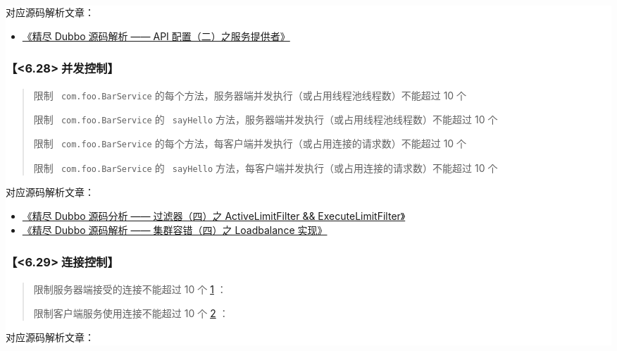 对应源码解析文章：

* [《精尽 Dubbo 源码解析 —— API 配置（二）之服务提供者》]( https://link.juejin.im?target=http%3A%2F%2Fwww.iocoder.cn%2FDubbo%2Fgood-collection%2F%3Fjuejin )

### 【<6.28> 并发控制】 ###

> 
> 
> 
> 限制 ` com.foo.BarService` 的每个方法，服务器端并发执行（或占用线程池线程数）不能超过 10 个
> 
> 
> 
> 限制 ` com.foo.BarService` 的 ` sayHello` 方法，服务器端并发执行（或占用线程池线程数）不能超过 10 个
> 
> 
> 
> 限制 ` com.foo.BarService` 的每个方法，每客户端并发执行（或占用连接的请求数）不能超过 10 个
> 
> 
> 
> 限制 ` com.foo.BarService` 的 ` sayHello` 方法，每客户端并发执行（或占用连接的请求数）不能超过 10 个
> 
> 

对应源码解析文章：

* [《精尽 Dubbo 源码分析 —— 过滤器（四）之 ActiveLimitFilter && ExecuteLimitFilter》]( https://link.juejin.im?target=http%3A%2F%2Fwww.iocoder.cn%2FDubbo%2Fgood-collection%2F%3Fjuejin )
* [《精尽 Dubbo 源码解析 —— 集群容错（四）之 Loadbalance 实现》]( https://link.juejin.im?target=http%3A%2F%2Fwww.iocoder.cn%2FDubbo%2Fgood-collection%2F%3Fjuejin )

### 【<6.29> 连接控制】 ###

> 
> 
> 
> 限制服务器端接受的连接不能超过 10 个 [1](
> https://link.juejin.im?target=https%3A%2F%2Fdubbo.gitbooks.io%2Fdubbo-user-book%2Fdemos%2Fconfig-connections.html%23fn_1
> ) ：
> 
> 
> 
> 限制客户端服务使用连接不能超过 10 个 [2](
> https://link.juejin.im?target=https%3A%2F%2Fdubbo.gitbooks.io%2Fdubbo-user-book%2Fdemos%2Fconfig-connections.html%23fn_2
> ) ：
> 
> 

对应源码解析文章：
